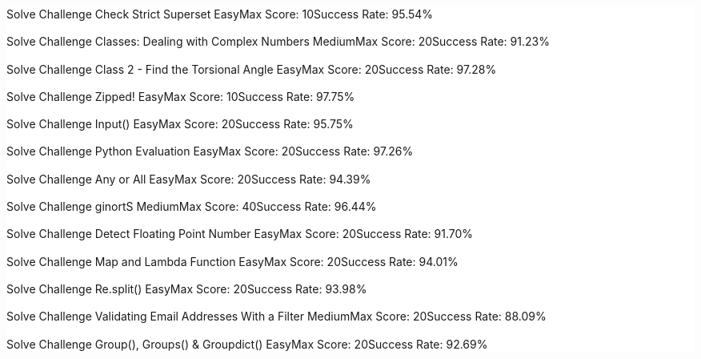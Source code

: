 
Solve Challenge
Check Strict Superset
EasyMax Score: 10Success Rate: 95.54%


Solve Challenge
Classes: Dealing with Complex Numbers
MediumMax Score: 20Success Rate: 91.23%


Solve Challenge
Class 2 - Find the Torsional Angle
EasyMax Score: 20Success Rate: 97.28%


Solve Challenge
Zipped!
EasyMax Score: 10Success Rate: 97.75%


Solve Challenge
Input()
EasyMax Score: 20Success Rate: 95.75%


Solve Challenge
Python Evaluation
EasyMax Score: 20Success Rate: 97.26%


Solve Challenge
Any or All
EasyMax Score: 20Success Rate: 94.39%


Solve Challenge
ginortS
MediumMax Score: 40Success Rate: 96.44%


Solve Challenge
Detect Floating Point Number
EasyMax Score: 20Success Rate: 91.70%


Solve Challenge
Map and Lambda Function
EasyMax Score: 20Success Rate: 94.01%


Solve Challenge
Re.split()
EasyMax Score: 20Success Rate: 93.98%


Solve Challenge
Validating Email Addresses With a Filter
MediumMax Score: 20Success Rate: 88.09%


Solve Challenge
Group(), Groups() & Groupdict()
EasyMax Score: 20Success Rate: 92.69%
